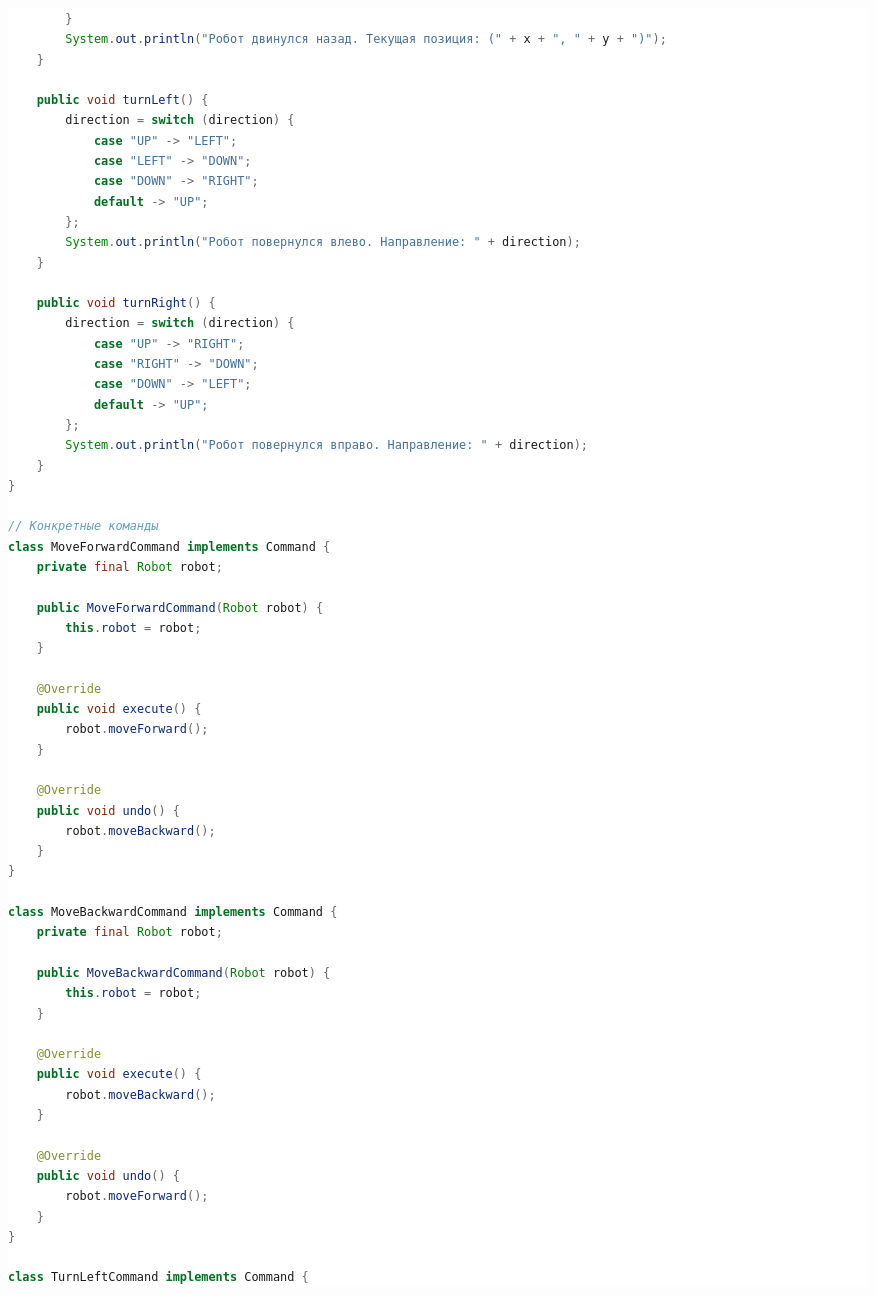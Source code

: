 ```java
        }
        System.out.println("Робот двинулся назад. Текущая позиция: (" + x + ", " + y + ")");
    }

    public void turnLeft() {
        direction = switch (direction) {
            case "UP" -> "LEFT";
            case "LEFT" -> "DOWN";
            case "DOWN" -> "RIGHT";
            default -> "UP";
        };
        System.out.println("Робот повернулся влево. Направление: " + direction);
    }

    public void turnRight() {
        direction = switch (direction) {
            case "UP" -> "RIGHT";
            case "RIGHT" -> "DOWN";
            case "DOWN" -> "LEFT";
            default -> "UP";
        };
        System.out.println("Робот повернулся вправо. Направление: " + direction);
    }
}

// Конкретные команды
class MoveForwardCommand implements Command {
    private final Robot robot;

    public MoveForwardCommand(Robot robot) {
        this.robot = robot;
    }

    @Override
    public void execute() {
        robot.moveForward();
    }

    @Override
    public void undo() {
        robot.moveBackward();
    }
}

class MoveBackwardCommand implements Command {
    private final Robot robot;

    public MoveBackwardCommand(Robot robot) {
        this.robot = robot;
    }

    @Override
    public void execute() {
        robot.moveBackward();
    }

    @Override
    public void undo() {
        robot.moveForward();
    }
}

class TurnLeftCommand implements Command {
```